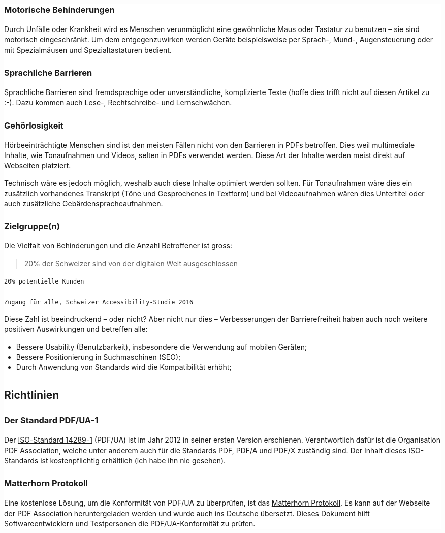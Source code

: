 ### Motorische Behinderungen

Durch Unfälle oder Krankheit wird es Menschen verunmöglicht eine gewöhnliche Maus oder Tastatur zu benutzen – sie sind motorisch eingeschränkt. Um dem entgegenzuwirken werden Geräte beispielsweise per Sprach-, Mund-, Augensteuerung oder mit Spezialmäusen und Spezialtastaturen bedient.

### Sprachliche Barrieren

Sprachliche Barrieren sind fremdsprachige oder unverständliche, komplizierte Texte (hoffe dies trifft nicht auf diesen Artikel zu :-). Dazu kommen auch Lese-, Rechtschreibe- und Lernschwächen.

### Gehörlosigkeit

Hörbeeinträchtigte Menschen sind ist den meisten Fällen nicht von den Barrieren in PDFs betroffen. Dies weil multimediale Inhalte, wie Tonaufnahmen und Videos, selten in PDFs verwendet werden. Diese Art der Inhalte werden meist direkt auf Webseiten platziert.

Technisch wäre es jedoch möglich, weshalb auch diese Inhalte optimiert werden sollten. Für Tonaufnahmen wäre dies ein zusätzlich vorhandenes Transkript (Töne und Gesprochenes in Textform) und bei Videoaufnahmen wären dies Untertitel oder auch zusätzliche Gebärdenspracheaufnahmen.

### Zielgruppe(n)

Die Vielfalt von Behinderungen und die Anzahl Betroffener ist gross:

> 20% der Schweizer sind von der digitalen Welt ausgeschlossen

	20% potentielle Kunden

	Zugang für alle, Schweizer Accessibility-Studie 2016

Diese Zahl ist beeindruckend – oder nicht? Aber nicht nur dies – Verbesserungen der Barrierefreiheit haben auch noch weitere positiven Auswirkungen und betreffen alle:

- Bessere Usability (Benutzbarkeit), insbesondere die Verwendung auf mobilen Geräten;
- Bessere Positionierung in Suchmaschinen (SEO);
- Durch Anwendung von Standards wird die Kompatibilität erhöht;

## Richtlinien

### Der Standard PDF/UA-1

Der [ISO-Standard 14289-1](http://www.iso.org/iso/catalogue_detail.htm?csnumber=54564) (PDF/UA) ist im Jahr 2012 in seiner ersten Version erschienen. Verantwortlich dafür ist die Organisation [PDF Association](https://www.pdfa.org/?lang=de), welche unter anderem auch für die Standards PDF, PDF/A und PDF/X zuständig sind. Der Inhalt dieses ISO-Standards ist kostenpflichtig erhältlich (ich habe ihn nie gesehen).

### Matterhorn Protokoll

Eine kostenlose Lösung, um die Konformität von PDF/UA zu überprüfen, ist das [Matterhorn Protokoll](https://www.pdfa.org/wp-content/until2016_uploads/2016/08/MatterhornProtokoll_1-02-2016-06-29.pdf). Es kann auf der Webseite der PDF Association heruntergeladen werden und wurde auch ins Deutsche übersetzt. Dieses Dokument hilft Softwareentwicklern und Testpersonen die PDF/UA-Konformität zu prüfen.
